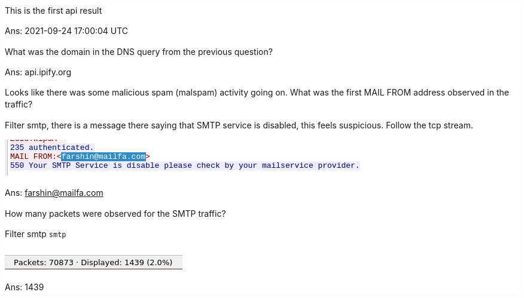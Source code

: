This is the first api result

Ans: 2021-09-24 17:00:04 UTC

What was the domain in the DNS query from the previous question?

Ans: api.ipify.org

Looks like there was some malicious spam (malspam) activity going on. What was the first MAIL FROM address observed in the traffic?

Filter smtp, there is a message there saying that SMTP service is disabled, this feels suspicious. Follow the tcp stream.

![](../screenshots/Carnage/Carnage_027.png)

Ans: farshin@mailfa.com

How many packets were observed for the SMTP traffic?

Filter smtp
`smtp`

![](../screenshots/Carnage/Carnage_028.png)

Ans: 1439